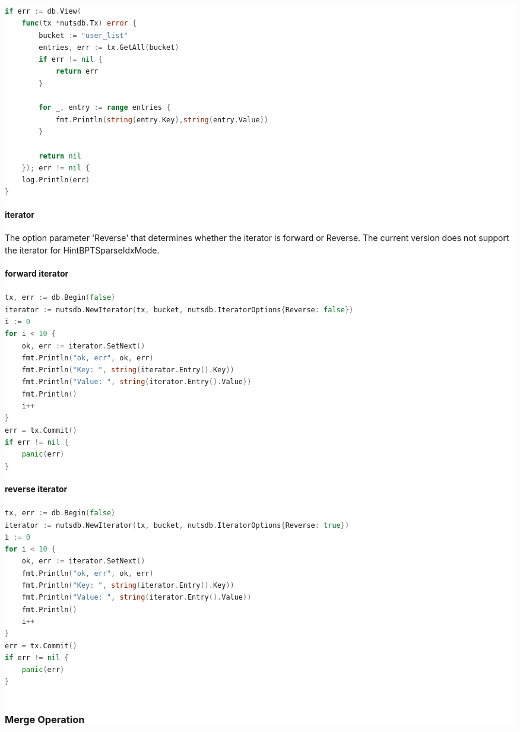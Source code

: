 ```go
if err := db.View(
    func(tx *nutsdb.Tx) error {
        bucket := "user_list"
        entries, err := tx.GetAll(bucket)
        if err != nil {
            return err
        }

        for _, entry := range entries {
            fmt.Println(string(entry.Key),string(entry.Value))
        }

        return nil
    }); err != nil {
    log.Println(err)
}
```

#### iterator

The option parameter 'Reverse' that determines whether the iterator is forward or Reverse. The current version does not support the iterator for HintBPTSparseIdxMode.

#### forward iterator
```go
tx, err := db.Begin(false)
iterator := nutsdb.NewIterator(tx, bucket, nutsdb.IteratorOptions{Reverse: false})
i := 0
for i < 10 {
    ok, err := iterator.SetNext()
    fmt.Println("ok, err", ok, err)
    fmt.Println("Key: ", string(iterator.Entry().Key))
    fmt.Println("Value: ", string(iterator.Entry().Value))
    fmt.Println()
    i++
}
err = tx.Commit()
if err != nil {
    panic(err)
}
```

#### reverse iterator


```go
tx, err := db.Begin(false)
iterator := nutsdb.NewIterator(tx, bucket, nutsdb.IteratorOptions{Reverse: true})
i := 0
for i < 10 {
    ok, err := iterator.SetNext()
    fmt.Println("ok, err", ok, err)
    fmt.Println("Key: ", string(iterator.Entry().Key))
    fmt.Println("Value: ", string(iterator.Entry().Value))
    fmt.Println()
    i++
}
err = tx.Commit()
if err != nil {
    panic(err)
}
    
  ```
### Merge Operation
